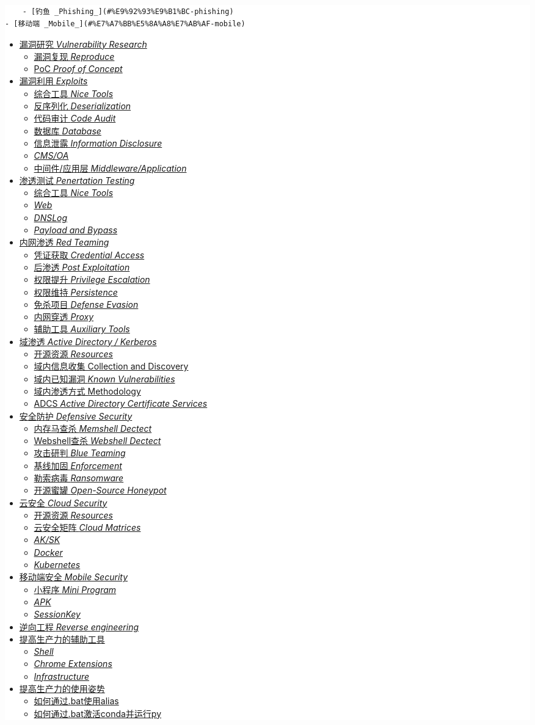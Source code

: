 		- [钓鱼 _Phishing_](#%E9%92%93%E9%B1%BC-phishing)
	- [移动端 _Mobile_](#%E7%A7%BB%E5%8A%A8%E7%AB%AF-mobile)
- [漏洞研究 _Vulnerability Research_](#%E6%BC%8F%E6%B4%9E%E7%A0%94%E7%A9%B6-vulnerability-research)
	- [漏洞复现 _Reproduce_](#%E6%BC%8F%E6%B4%9E%E5%A4%8D%E7%8E%B0-reproduce)
	- [PoC _Proof of Concept_](#poc-proof-of-concept)
- [漏洞利用 _Exploits_](#%E6%BC%8F%E6%B4%9E%E5%88%A9%E7%94%A8-exploits)
	- [综合工具 _Nice Tools_](#%E7%BB%BC%E5%90%88%E5%B7%A5%E5%85%B7-nice-tools)
	- [反序列化 _Deserialization_](#%E5%8F%8D%E5%BA%8F%E5%88%97%E5%8C%96-deserialization)
	- [代码审计 _Code Audit_](#%E4%BB%A3%E7%A0%81%E5%AE%A1%E8%AE%A1-code-audit)
	- [数据库 _Database_](#%E6%95%B0%E6%8D%AE%E5%BA%93-database)
	- [信息泄露 _Information Disclosure_](#%E4%BF%A1%E6%81%AF%E6%B3%84%E9%9C%B2-information-disclosure)
	- [_CMS/OA_](#cmsoa)
	- [中间件/应用层 _Middleware/Application_](#%E4%B8%AD%E9%97%B4%E4%BB%B6%E5%BA%94%E7%94%A8%E5%B1%82-middlewareapplication)
- [渗透测试 _Penertation Testing_](#%E6%B8%97%E9%80%8F%E6%B5%8B%E8%AF%95-penertation-testing)
	- [综合工具 _Nice Tools_](#%E7%BB%BC%E5%90%88%E5%B7%A5%E5%85%B7-nice-tools)
	- [_Web_](#web)
	- [_DNSLog_](#dnslog)
	- [_Payload and Bypass_](#payload-and-bypass)
- [内网渗透 _Red Teaming_](#%E5%86%85%E7%BD%91%E6%B8%97%E9%80%8F-red-teaming)
	- [凭证获取 _Credential Access_](#%E5%87%AD%E8%AF%81%E8%8E%B7%E5%8F%96-credential-access)
	- [后渗透 _Post Exploitation_](#%E5%90%8E%E6%B8%97%E9%80%8F-post-exploitation)
	- [权限提升 _Privilege Escalation_](#%E6%9D%83%E9%99%90%E6%8F%90%E5%8D%87-privilege-escalation)
	- [权限维持 _Persistence_](#%E6%9D%83%E9%99%90%E7%BB%B4%E6%8C%81-persistence)
	- [免杀项目 _Defense Evasion_](#%E5%85%8D%E6%9D%80%E9%A1%B9%E7%9B%AE-defense-evasion)
	- [内网穿透 _Proxy_](#%E5%86%85%E7%BD%91%E7%A9%BF%E9%80%8F-proxy)
	- [辅助工具 _Auxiliary Tools_](#%E8%BE%85%E5%8A%A9%E5%B7%A5%E5%85%B7-auxiliary-tools)
- [域渗透 _Active Directory / Kerberos_](#%E5%9F%9F%E6%B8%97%E9%80%8F-active-directory--kerberos)
	- [开源资源 _Resources_](#%E5%BC%80%E6%BA%90%E8%B5%84%E6%BA%90-resources)
	- [域内信息收集 Collection and Discovery](#%E5%9F%9F%E5%86%85%E4%BF%A1%E6%81%AF%E6%94%B6%E9%9B%86-collection-and-discovery)
	- [域内已知漏洞 _Known Vulnerabilities_](#%E5%9F%9F%E5%86%85%E5%B7%B2%E7%9F%A5%E6%BC%8F%E6%B4%9E-known-vulnerabilities)
	- [域内渗透方式 Methodology](#%E5%9F%9F%E5%86%85%E6%B8%97%E9%80%8F%E6%96%B9%E5%BC%8F-methodology)
	- [ADCS _Active Directory Certificate Services_](#adcs-active-directory-certificate-services)
- [安全防护 _Defensive Security_](#%E5%AE%89%E5%85%A8%E9%98%B2%E6%8A%A4-defensive-security)
	- [内存马查杀 _Memshell Dectect_](#%E5%86%85%E5%AD%98%E9%A9%AC%E6%9F%A5%E6%9D%80-memshell-dectect)
	- [Webshell查杀 _Webshell Dectect_](#webshell%E6%9F%A5%E6%9D%80-webshell-dectect)
	- [攻击研判 _Blue Teaming_](#%E6%94%BB%E5%87%BB%E7%A0%94%E5%88%A4-blue-teaming)
	- [基线加固 _Enforcement_](#%E5%9F%BA%E7%BA%BF%E5%8A%A0%E5%9B%BA-enforcement)
	- [勒索病毒 _Ransomware_](#%E5%8B%92%E7%B4%A2%E7%97%85%E6%AF%92-ransomware)
	- [开源蜜罐 _Open-Source Honeypot_](#%E5%BC%80%E6%BA%90%E8%9C%9C%E7%BD%90-open-source-honeypot)
- [云安全 _Cloud Security_](#%E4%BA%91%E5%AE%89%E5%85%A8-cloud-security)
	- [开源资源 _Resources_](#%E5%BC%80%E6%BA%90%E8%B5%84%E6%BA%90-resources)
	- [云安全矩阵 _Cloud Matrices_](#%E4%BA%91%E5%AE%89%E5%85%A8%E7%9F%A9%E9%98%B5-cloud-matrices)
	- [_AK/SK_](#aksk)
	- [_Docker_](#docker)
	- [_Kubernetes_](#kubernetes)
- [移动端安全 _Mobile Security_](#%E7%A7%BB%E5%8A%A8%E7%AB%AF%E5%AE%89%E5%85%A8-mobile-security)
	- [小程序 _Mini Program_](#%E5%B0%8F%E7%A8%8B%E5%BA%8F-mini-program)
	- [_APK_](#apk)
	- [_SessionKey_](#sessionkey)
- [逆向工程 _Reverse engineering_](#%E9%80%86%E5%90%91%E5%B7%A5%E7%A8%8B-reverse-engineering)
- [提高生产力的辅助工具](#%E6%8F%90%E9%AB%98%E7%94%9F%E4%BA%A7%E5%8A%9B%E7%9A%84%E8%BE%85%E5%8A%A9%E5%B7%A5%E5%85%B7)
	- [_Shell_](#shell)
	- [_Chrome Extensions_](#chrome-extensions)
	- [_Infrastructure_](#infrastructure)
- [提高生产力的使用姿势](#%E6%8F%90%E9%AB%98%E7%94%9F%E4%BA%A7%E5%8A%9B%E7%9A%84%E4%BD%BF%E7%94%A8%E5%A7%BF%E5%8A%BF)
	- [如何通过.bat使用alias](#%E5%A6%82%E4%BD%95%E9%80%9A%E8%BF%87bat%E4%BD%BF%E7%94%A8alias)
	- [如何通过.bat激活conda并运行py](#%E5%A6%82%E4%BD%95%E9%80%9A%E8%BF%87bat%E6%BF%80%E6%B4%BBconda%E5%B9%B6%E8%BF%90%E8%A1%8Cpy)